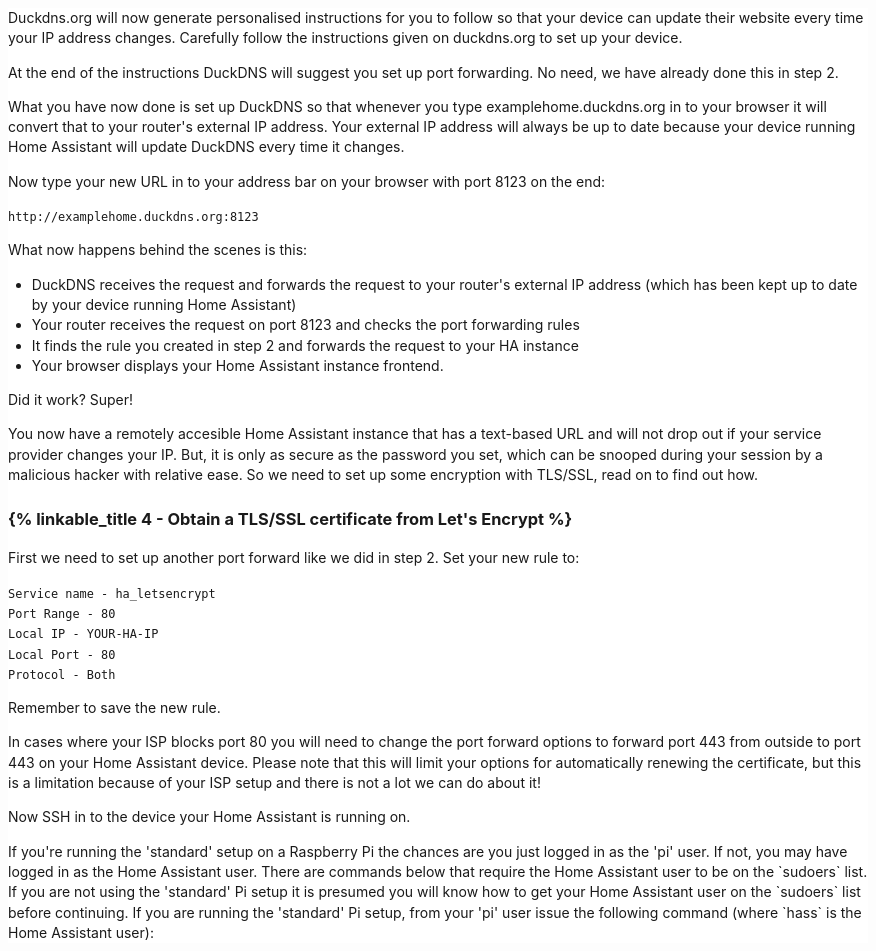 Duckdns.org will now generate personalised instructions for you to follow so that your device can update their website every time your IP address changes. Carefully follow the instructions given on duckdns.org to set up your device.

At the end of the instructions DuckDNS will suggest you set up port forwarding.  No need, we have already done this in step 2.

What you have now done is set up DuckDNS so that whenever you type examplehome.duckdns.org in to your browser it will convert that to your router's external IP address. Your external IP address will always be up to date because your device running Home Assistant will update DuckDNS every time it changes.

Now type your new URL in to your address bar on your browser with port 8123 on the end:

```text
http://examplehome.duckdns.org:8123
```

What now happens behind the scenes is this:

- DuckDNS receives the request and forwards the request to your router's external IP address (which has been kept up to date by your device running Home Assistant)
- Your router receives the request on port 8123 and checks the port forwarding rules
- It finds the rule you created in step 2 and forwards the request to your HA instance
- Your browser displays your Home Assistant instance frontend.

Did it work? Super!

You now have a remotely accesible Home Assistant instance that has a text-based URL and will not drop out if your service provider changes your IP. But, it is only as secure as the password you set, which can be snooped during your session by a malicious hacker with relative ease. So we need to set up some encryption with TLS/SSL, read on to find out how.

### {% linkable_title 4 - Obtain a TLS/SSL certificate from Let's Encrypt %}

First we need to set up another port forward like we did in step 2.  Set your new rule to:

```text
Service name - ha_letsencrypt
Port Range - 80
Local IP - YOUR-HA-IP
Local Port - 80
Protocol - Both
```

Remember to save the new rule.

<p class='note'>
In cases where your ISP blocks port 80 you will need to change the port forward options to forward port 443 from outside to port 443 on your Home Assistant device. Please note that this will limit your options for automatically renewing the certificate, but this is a limitation because of your ISP setup and there is not a lot we can do about it!
</p>

Now SSH in to the device your Home Assistant is running on.

<p class='note'>
If you're running the 'standard' setup on a Raspberry Pi the chances are you just logged in as the 'pi' user. If not, you may have logged in as the Home Assistant user. There are commands below that require the Home Assistant user to be on the `sudoers` list. If you are not using the 'standard' Pi setup it is presumed you will know how to get your Home Assistant user on the `sudoers` list before continuing.  If you are running the 'standard' Pi setup, from your 'pi' user issue the following command (where `hass` is the Home Assistant user):
